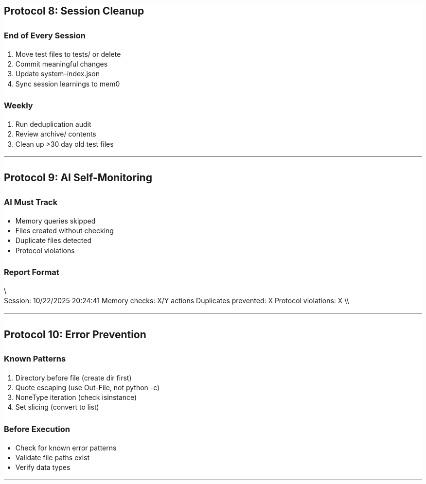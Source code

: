 
## Protocol 8: Session Cleanup

### End of Every Session
1. Move test files to tests/ or delete
2. Commit meaningful changes
3. Update system-index.json
4. Sync session learnings to mem0

### Weekly
1. Run deduplication audit
2. Review archive/ contents
3. Clean up >30 day old test files

---

## Protocol 9: AI Self-Monitoring

### AI Must Track
- Memory queries skipped
- Files created without checking
- Duplicate files detected
- Protocol violations

### Report Format
\\\
Session: 10/22/2025 20:24:41
Memory checks: X/Y actions
Duplicates prevented: X
Protocol violations: X
\\\

---

## Protocol 10: Error Prevention

### Known Patterns
1. Directory before file (create dir first)
2. Quote escaping (use Out-File, not python -c)
3. NoneType iteration (check isinstance)
4. Set slicing (convert to list)

### Before Execution
- Check for known error patterns
- Validate file paths exist
- Verify data types

---
